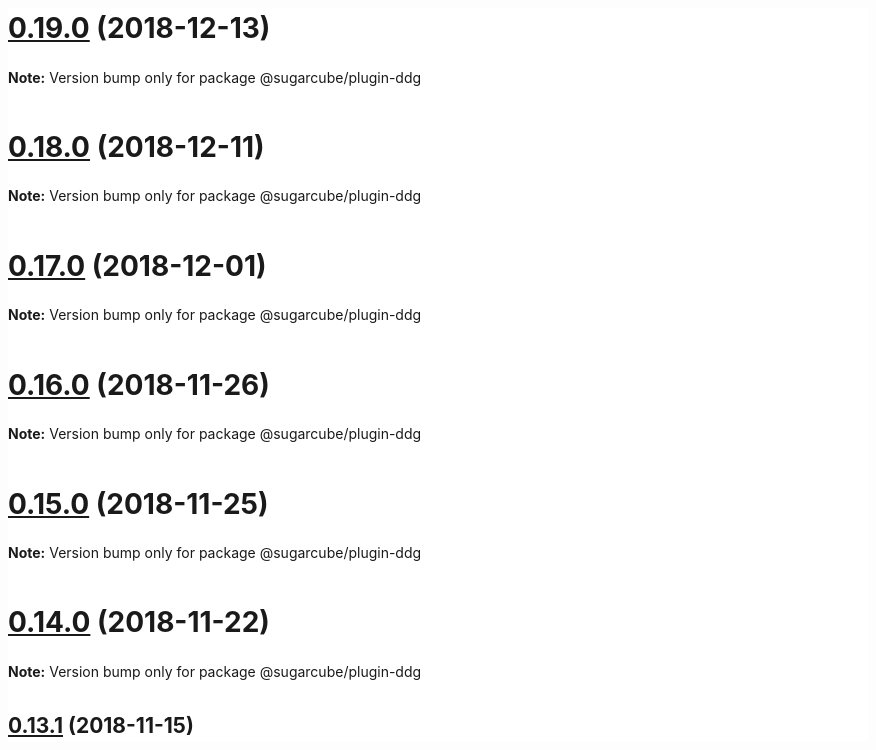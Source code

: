 # [0.19.0](https://github.com/critocrito/sugarcube/compare/v0.18.0...v0.19.0) (2018-12-13)

**Note:** Version bump only for package @sugarcube/plugin-ddg





# [0.18.0](https://github.com/critocrito/sugarcube/compare/v0.17.0...v0.18.0) (2018-12-11)

**Note:** Version bump only for package @sugarcube/plugin-ddg





# [0.17.0](https://github.com/critocrito/sugarcube/compare/v0.16.0...v0.17.0) (2018-12-01)

**Note:** Version bump only for package @sugarcube/plugin-ddg





# [0.16.0](https://github.com/critocrito/sugarcube/compare/v0.15.0...v0.16.0) (2018-11-26)

**Note:** Version bump only for package @sugarcube/plugin-ddg





# [0.15.0](https://github.com/critocrito/sugarcube/compare/v0.14.0...v0.15.0) (2018-11-25)

**Note:** Version bump only for package @sugarcube/plugin-ddg





# [0.14.0](https://github.com/critocrito/sugarcube/compare/v0.13.2...v0.14.0) (2018-11-22)

**Note:** Version bump only for package @sugarcube/plugin-ddg





## [0.13.1](https://github.com/critocrito/sugarcube/compare/v0.13.0...v0.13.1) (2018-11-15)
